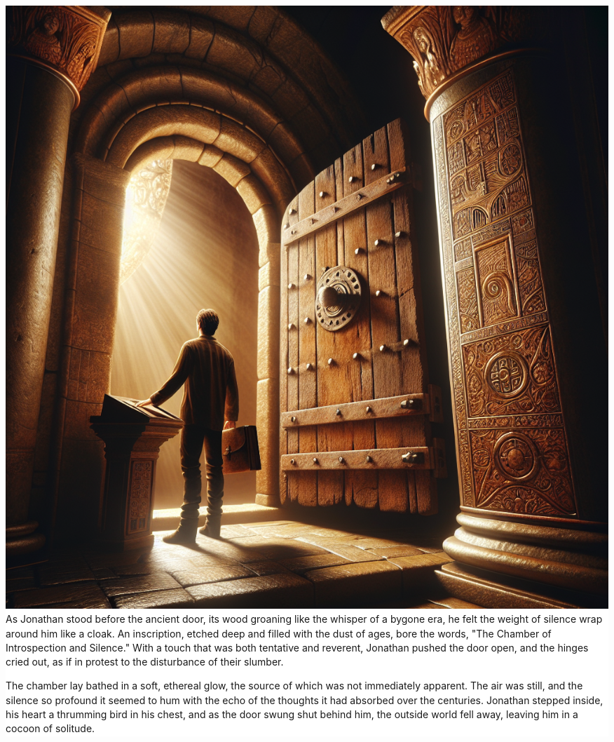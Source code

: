 ![The Chamber of Introspection and Silence](img-P47UXkqNEL8lKYJOOAYrvWPz.png "The Chamber of Introspection and Silence")
As Jonathan stood before the ancient door, its wood groaning like the whisper of a bygone era, he felt the weight of silence wrap around him like a cloak. An inscription, etched deep and filled with the dust of ages, bore the words, "The Chamber of Introspection and Silence." With a touch that was both tentative and reverent, Jonathan pushed the door open, and the hinges cried out, as if in protest to the disturbance of their slumber.

The chamber lay bathed in a soft, ethereal glow, the source of which was not immediately apparent. The air was still, and the silence so profound it seemed to hum with the echo of the thoughts it had absorbed over the centuries. Jonathan stepped inside, his heart a thrumming bird in his chest, and as the door swung shut behind him, the outside world fell away, leaving him in a cocoon of solitude.

